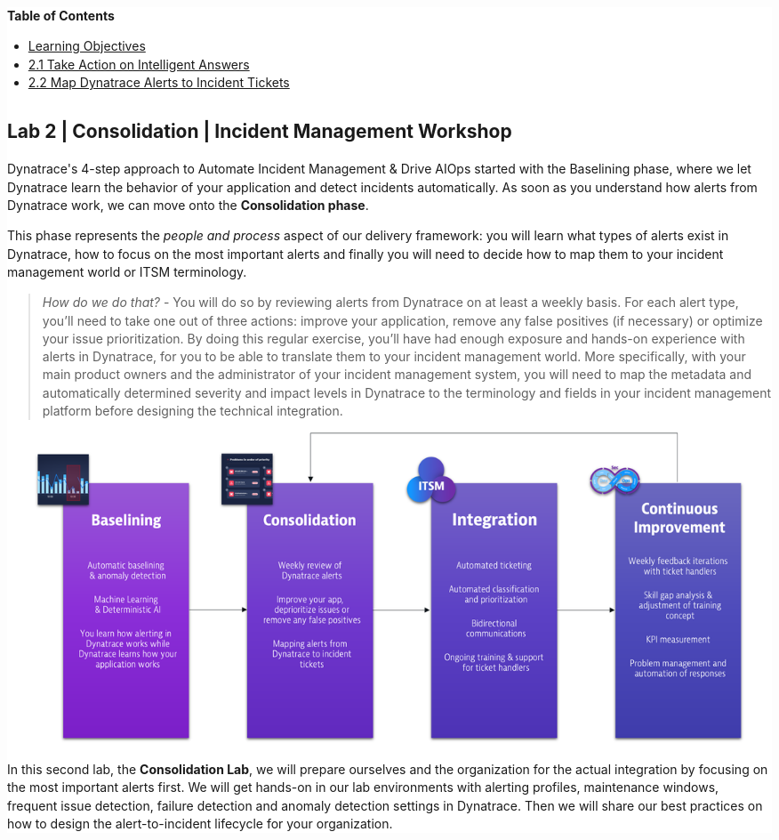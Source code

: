 **Table of Contents**

* [Learning Objectives](#learning-objectives)
* [2.1 Take Action on Intelligent Answers](#21-take-action-on-intelligent-answers)
* [2.2 Map Dynatrace Alerts to Incident Tickets](#22-map-dynatrace-alerts-to-incident-tickets)

## Lab 2 | Consolidation | Incident Management Workshop 

Dynatrace's 4-step approach to Automate Incident Management & Drive AIOps started with the Baselining phase, where we let Dynatrace learn the behavior of your application and detect incidents automatically. As soon as you understand how alerts from Dynatrace work, we can move onto the **Consolidation phase**.

This phase represents the *people and process* aspect of our delivery framework: you will learn what types of alerts exist in Dynatrace, how to focus on the most important alerts and finally you will need to decide how to map them to your incident management world or ITSM terminology.

> *How do we do that?* - You will do so by reviewing alerts from Dynatrace on at least a weekly basis. For each alert type, you’ll need to take one out of three actions: improve your application, remove any false positives (if necessary) or optimize your issue prioritization. By doing this regular exercise, you’ll have had enough exposure and hands-on experience with alerts in Dynatrace, for you to be able to translate them to your incident management world. More specifically, with your main product owners and the administrator of your incident management system, you will need to map the metadata and automatically determined severity and impact levels in Dynatrace to the terminology and fields in your incident management platform before designing the technical integration.

<div align="center">
<img width="800" src="../../assets/images/4-step approach.png">
</div>

In this second lab, the **Consolidation Lab**, we will prepare ourselves and the organization for the actual integration by focusing on the most important alerts first. We will get hands-on in our lab environments with alerting profiles, maintenance windows, frequent issue detection, failure detection and anomaly detection settings in Dynatrace. Then we will share our best practices on how to design the alert-to-incident lifecycle for your organization.
